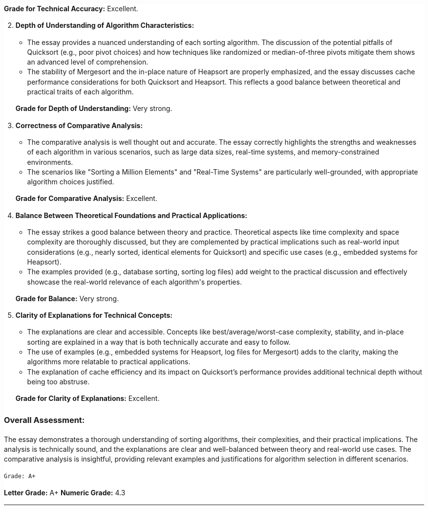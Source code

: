    **Grade for Technical Accuracy:** Excellent.

2. **Depth of Understanding of Algorithm Characteristics:**
   - The essay provides a nuanced understanding of each sorting algorithm. The discussion of the potential pitfalls of Quicksort (e.g., poor pivot choices) and how techniques like randomized or median-of-three pivots mitigate them shows an advanced level of comprehension.
   - The stability of Mergesort and the in-place nature of Heapsort are properly emphasized, and the essay discusses cache performance considerations for both Quicksort and Heapsort. This reflects a good balance between theoretical and practical traits of each algorithm.
   
   **Grade for Depth of Understanding:** Very strong.

3. **Correctness of Comparative Analysis:**
   - The comparative analysis is well thought out and accurate. The essay correctly highlights the strengths and weaknesses of each algorithm in various scenarios, such as large data sizes, real-time systems, and memory-constrained environments. 
   - The scenarios like "Sorting a Million Elements" and "Real-Time Systems" are particularly well-grounded, with appropriate algorithm choices justified.
   
   **Grade for Comparative Analysis:** Excellent.

4. **Balance Between Theoretical Foundations and Practical Applications:**
   - The essay strikes a good balance between theory and practice. Theoretical aspects like time complexity and space complexity are thoroughly discussed, but they are complemented by practical implications such as real-world input considerations (e.g., nearly sorted, identical elements for Quicksort) and specific use cases (e.g., embedded systems for Heapsort).
   - The examples provided (e.g., database sorting, sorting log files) add weight to the practical discussion and effectively showcase the real-world relevance of each algorithm's properties.

   **Grade for Balance:** Very strong.

5. **Clarity of Explanations for Technical Concepts:**
   - The explanations are clear and accessible. Concepts like best/average/worst-case complexity, stability, and in-place sorting are explained in a way that is both technically accurate and easy to follow.
   - The use of examples (e.g., embedded systems for Heapsort, log files for Mergesort) adds to the clarity, making the algorithms more relatable to practical applications.
   - The explanation of cache efficiency and its impact on Quicksort’s performance provides additional technical depth without being too abstruse.

   **Grade for Clarity of Explanations:** Excellent.

### Overall Assessment:
The essay demonstrates a thorough understanding of sorting algorithms, their complexities, and their practical implications. The analysis is technically sound, and the explanations are clear and well-balanced between theory and real-world use cases. The comparative analysis is insightful, providing relevant examples and justifications for algorithm selection in different scenarios. 

```
Grade: A+
```

**Letter Grade:** A+
**Numeric Grade:** 4.3

---
